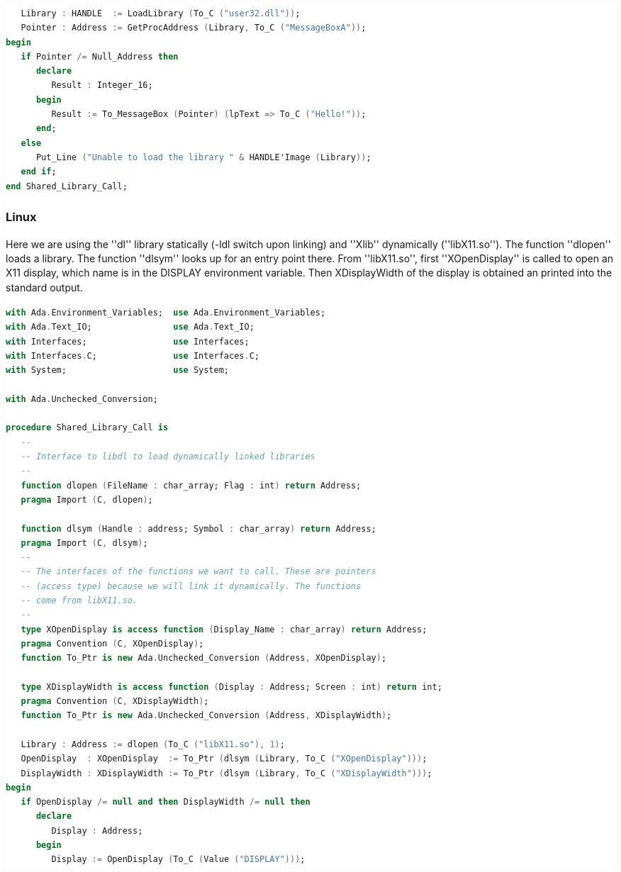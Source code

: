 ```Ada
   Library : HANDLE  := LoadLibrary (To_C ("user32.dll"));
   Pointer : Address := GetProcAddress (Library, To_C ("MessageBoxA"));
begin
   if Pointer /= Null_Address then
      declare
         Result : Integer_16;
      begin
         Result := To_MessageBox (Pointer) (lpText => To_C ("Hello!"));
      end;
   else
      Put_Line ("Unable to load the library " & HANDLE'Image (Library));
   end if;
end Shared_Library_Call;
```



### Linux

Here we are using the ''dl'' library statically (-ldl switch upon linking) and ''Xlib'' dynamically (''libX11.so''). The function ''dlopen'' loads a library. The function ''dlsym'' looks up for an entry point there. From ''libX11.so'', first ''XOpenDisplay'' is called to open an X11 display, which name is in the DISPLAY environment variable. Then XDisplayWidth of the display is obtained an printed into the standard output.

```Ada
with Ada.Environment_Variables;  use Ada.Environment_Variables;
with Ada.Text_IO;                use Ada.Text_IO;
with Interfaces;                 use Interfaces;
with Interfaces.C;               use Interfaces.C;
with System;                     use System;

with Ada.Unchecked_Conversion;

procedure Shared_Library_Call is
   --
   -- Interface to libdl to load dynamically linked libraries
   --
   function dlopen (FileName : char_array; Flag : int) return Address;
   pragma Import (C, dlopen);

   function dlsym (Handle : address; Symbol : char_array) return Address;
   pragma Import (C, dlsym);
   --
   -- The interfaces of the functions we want to call. These are pointers
   -- (access type) because we will link it dynamically. The functions
   -- come from libX11.so.
   --
   type XOpenDisplay is access function (Display_Name : char_array) return Address;
   pragma Convention (C, XOpenDisplay);
   function To_Ptr is new Ada.Unchecked_Conversion (Address, XOpenDisplay);

   type XDisplayWidth is access function (Display : Address; Screen : int) return int;
   pragma Convention (C, XDisplayWidth);
   function To_Ptr is new Ada.Unchecked_Conversion (Address, XDisplayWidth);

   Library : Address := dlopen (To_C ("libX11.so"), 1);
   OpenDisplay  : XOpenDisplay  := To_Ptr (dlsym (Library, To_C ("XOpenDisplay")));
   DisplayWidth : XDisplayWidth := To_Ptr (dlsym (Library, To_C ("XDisplayWidth")));
begin
   if OpenDisplay /= null and then DisplayWidth /= null then
      declare
         Display : Address;
      begin
         Display := OpenDisplay (To_C (Value ("DISPLAY")));
```